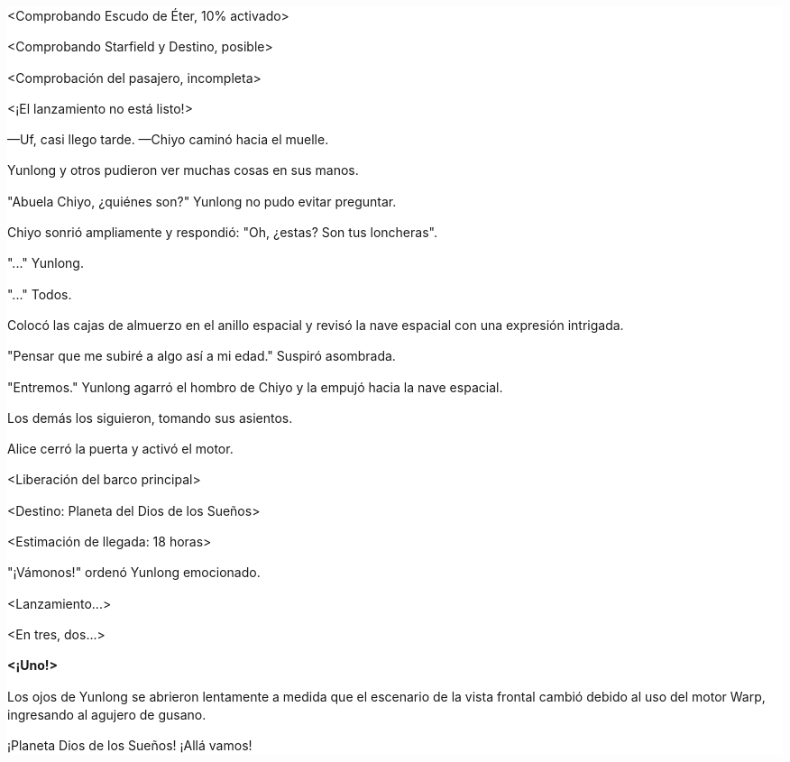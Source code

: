 <Comprobando Escudo de Éter, 10% activado>

<Comprobando Starfield y Destino, posible>

<Comprobación del pasajero, incompleta>

<¡El lanzamiento no está listo!>

—Uf, casi llego tarde. —Chiyo caminó hacia el muelle.

Yunlong y otros pudieron ver muchas cosas en sus manos.

"Abuela Chiyo, ¿quiénes son?" Yunlong no pudo evitar preguntar.

Chiyo sonrió ampliamente y respondió: "Oh, ¿estas? Son tus loncheras".

"..." Yunlong.

"..." Todos.

Colocó las cajas de almuerzo en el anillo espacial y revisó la nave espacial con una expresión intrigada.

"Pensar que me subiré a algo así a mi edad." Suspiró asombrada.

"Entremos." Yunlong agarró el hombro de Chiyo y la empujó hacia la nave espacial.

Los demás los siguieron, tomando sus asientos.

<Listo para lanzar> Alice cerró la puerta y activó el motor.

<Liberación del barco principal>

<Destino: Planeta del Dios de los Sueños>

<Estimación de llegada: 18 horas>

"¡Vámonos!" ordenó Yunlong emocionado.

<Lanzamiento...>

<En tres, dos...>

**<¡Uno!>**

Los ojos de Yunlong se abrieron lentamente a medida que el escenario de la vista frontal cambió debido al uso del motor Warp, ingresando al agujero de gusano.

¡Planeta Dios de los Sueños! ¡Allá vamos!